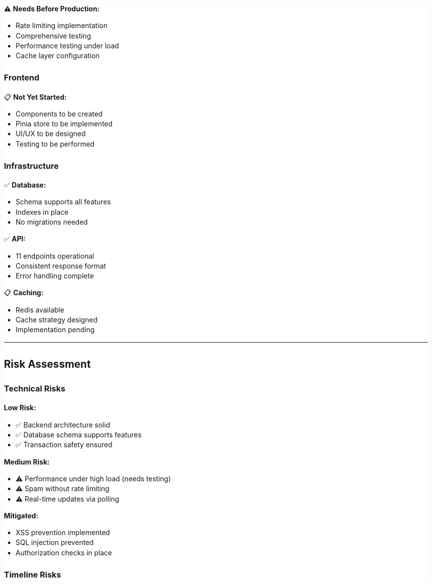 ⚠️ **Needs Before Production:**
- Rate limiting implementation
- Comprehensive testing
- Performance testing under load
- Cache layer configuration

### Frontend

📋 **Not Yet Started:**
- Components to be created
- Pinia store to be implemented
- UI/UX to be designed
- Testing to be performed

### Infrastructure

✅ **Database:**
- Schema supports all features
- Indexes in place
- No migrations needed

✅ **API:**
- 11 endpoints operational
- Consistent response format
- Error handling complete

📋 **Caching:**
- Redis available
- Cache strategy designed
- Implementation pending

---

## Risk Assessment

### Technical Risks

**Low Risk:**
- ✅ Backend architecture solid
- ✅ Database schema supports features
- ✅ Transaction safety ensured

**Medium Risk:**
- ⚠️ Performance under high load (needs testing)
- ⚠️ Spam without rate limiting
- ⚠️ Real-time updates via polling

**Mitigated:**
- XSS prevention implemented
- SQL injection prevented
- Authorization checks in place

### Timeline Risks
